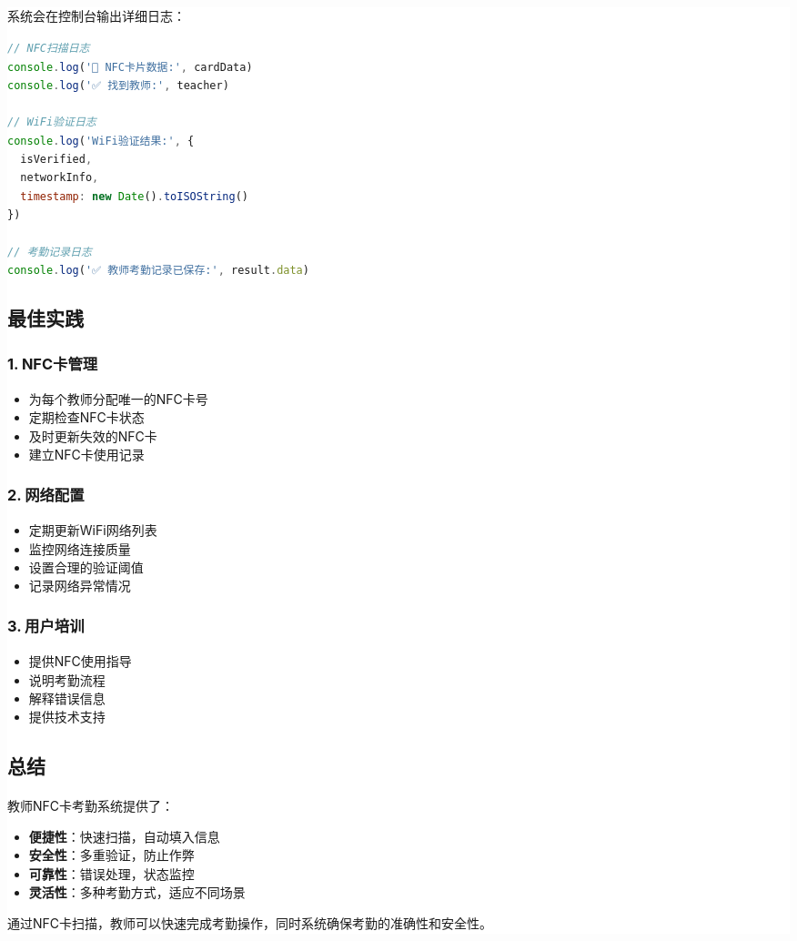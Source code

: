 系统会在控制台输出详细日志：
```javascript
// NFC扫描日志
console.log('📱 NFC卡片数据:', cardData)
console.log('✅ 找到教师:', teacher)

// WiFi验证日志
console.log('WiFi验证结果:', {
  isVerified,
  networkInfo,
  timestamp: new Date().toISOString()
})

// 考勤记录日志
console.log('✅ 教师考勤记录已保存:', result.data)
```

## 最佳实践

### 1. NFC卡管理
- 为每个教师分配唯一的NFC卡号
- 定期检查NFC卡状态
- 及时更新失效的NFC卡
- 建立NFC卡使用记录

### 2. 网络配置
- 定期更新WiFi网络列表
- 监控网络连接质量
- 设置合理的验证阈值
- 记录网络异常情况

### 3. 用户培训
- 提供NFC使用指导
- 说明考勤流程
- 解释错误信息
- 提供技术支持

## 总结

教师NFC卡考勤系统提供了：
- **便捷性**：快速扫描，自动填入信息
- **安全性**：多重验证，防止作弊
- **可靠性**：错误处理，状态监控
- **灵活性**：多种考勤方式，适应不同场景

通过NFC卡扫描，教师可以快速完成考勤操作，同时系统确保考勤的准确性和安全性。
